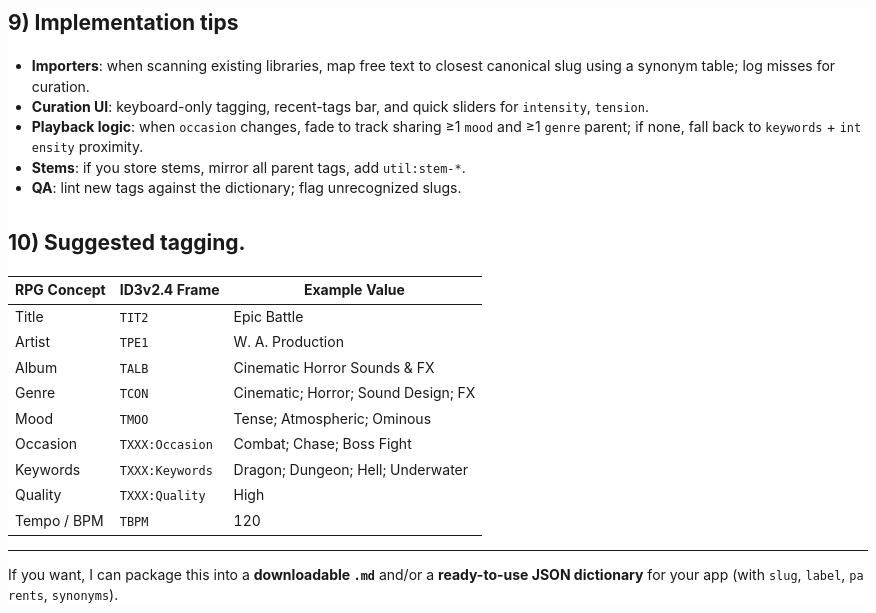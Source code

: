 
## 9) Implementation tips
- **Importers**: when scanning existing libraries, map free text to closest canonical slug using a synonym table; log misses for curation.
- **Curation UI**: keyboard-only tagging, recent-tags bar, and quick sliders for `intensity`, `tension`.
- **Playback logic**: when `occasion` changes, fade to track sharing ≥1 `mood` and ≥1 `genre` parent; if none, fall back to `keywords` + `intensity` proximity.
- **Stems**: if you store stems, mirror all parent tags, add `util:stem-*`.
- **QA**: lint new tags against the dictionary; flag unrecognized slugs.

## 10) Suggested tagging.

| RPG Concept | ID3v2.4 Frame   | Example Value                       |
| ----------- | --------------- | ----------------------------------- |
| Title       | `TIT2`          | Epic Battle                         |
| Artist      | `TPE1`          | W. A. Production                    |
| Album       | `TALB`          | Cinematic Horror Sounds & FX        |
| Genre       | `TCON`          | Cinematic; Horror; Sound Design; FX |
| Mood        | `TMOO`          | Tense; Atmospheric; Ominous         |
| Occasion    | `TXXX:Occasion` | Combat; Chase; Boss Fight           |
| Keywords    | `TXXX:Keywords` | Dragon; Dungeon; Hell; Underwater   |
| Quality     | `TXXX:Quality`  | High                                |
| Tempo / BPM | `TBPM`          | 120                                 |


---

If you want, I can package this into a **downloadable `.md`** and/or a **ready-to-use JSON dictionary** for your app (with `slug`, `label`, `parents`, `synonyms`).